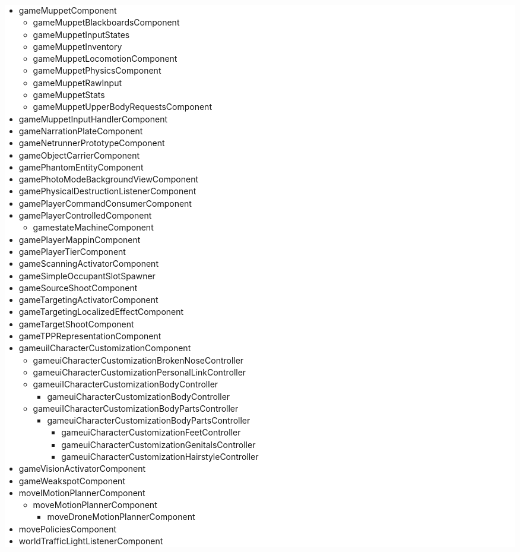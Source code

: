 * gameMuppetComponent
  * gameMuppetBlackboardsComponent
  * gameMuppetInputStates
  * gameMuppetInventory
  * gameMuppetLocomotionComponent
  * gameMuppetPhysicsComponent
  * gameMuppetRawInput
  * gameMuppetStats
  * gameMuppetUpperBodyRequestsComponent
* gameMuppetInputHandlerComponent
* gameNarrationPlateComponent
* gameNetrunnerPrototypeComponent
* gameObjectCarrierComponent
* gamePhantomEntityComponent
* gamePhotoModeBackgroundViewComponent
* gamePhysicalDestructionListenerComponent
* gamePlayerCommandConsumerComponent
* gamePlayerControlledComponent
  * gamestateMachineComponent
* gamePlayerMappinComponent
* gamePlayerTierComponent
* gameScanningActivatorComponent
* gameSimpleOccupantSlotSpawner
* gameSourceShootComponent
* gameTargetingActivatorComponent
* gameTargetingLocalizedEffectComponent
* gameTargetShootComponent
* gameTPPRepresentationComponent
* gameuiICharacterCustomizationComponent
  * gameuiCharacterCustomizationBrokenNoseController
  * gameuiCharacterCustomizationPersonalLinkController
  * gameuiICharacterCustomizationBodyController
    * gameuiCharacterCustomizationBodyController
  * gameuiICharacterCustomizationBodyPartsController
    * gameuiCharacterCustomizationBodyPartsController
      * gameuiCharacterCustomizationFeetController
      * gameuiCharacterCustomizationGenitalsController
      * gameuiCharacterCustomizationHairstyleController
* gameVisionActivatorComponent
* gameWeakspotComponent
* moveIMotionPlannerComponent
  * moveMotionPlannerComponent
    * moveDroneMotionPlannerComponent
* movePoliciesComponent
* worldTrafficLightListenerComponent
